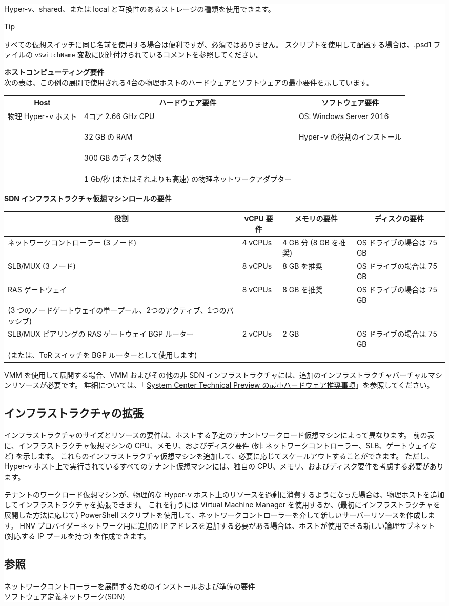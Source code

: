 Hyper-v、shared、または local と互換性のあるストレージの種類を使用できます。   

> [!TIP]  
> すべての仮想スイッチに同じ名前を使用する場合は便利ですが、必須ではありません。 スクリプトを使用して配置する場合は、.psd1 ファイルの `vSwitchName` 変数に関連付けられているコメントを参照してください。  

**ホストコンピューティング要件**  
次の表は、この例の展開で使用される4台の物理ホストのハードウェアとソフトウェアの最小要件を示しています。  

Host|ハードウェア要件|ソフトウェア要件|  
--------|-------------------------|-------------------------  
|物理 Hyper-v ホスト|4コア 2.66 GHz CPU<br /><br />32 GB の RAM<br /><br />300 GB のディスク領域<br /><br />1 Gb/秒 (またはそれよりも高速) の物理ネットワークアダプター|OS: Windows Server 2016<br /><br />Hyper-v の役割のインストール|  


**SDN インフラストラクチャ仮想マシンロールの要件**  

役割|vCPU 要件|メモリの要件|ディスクの要件|  
--------|---------------------|-----------------------|---------------------  
|ネットワークコントローラー (3 ノード)|4 vCPUs|4 GB 分 (8 GB を推奨)|OS ドライブの場合は 75 GB  
|SLB/MUX (3 ノード)|8 vCPUs|8 GB を推奨|OS ドライブの場合は 75 GB  
|RAS ゲートウェイ<br /><br />(3 つのノードゲートウェイの単一プール、2つのアクティブ、1つのパッシブ)|8 vCPUs|8 GB を推奨|OS ドライブの場合は 75 GB  
|SLB/MUX ピアリングの RAS ゲートウェイ BGP ルーター<br /><br />(または、ToR スイッチを BGP ルーターとして使用します)|2 vCPUs|2 GB|OS ドライブの場合は 75 GB|  


VMM を使用して展開する場合、VMM およびその他の非 SDN インフラストラクチャには、追加のインフラストラクチャバーチャルマシンリソースが必要です。 詳細については、「 [System Center Technical Preview の最小ハードウェア推奨事項](https://technet.microsoft.com/library/dn997303.aspx)」を参照してください。  

## <a name="extending-your-infrastructure"></a>インフラストラクチャの拡張  
インフラストラクチャのサイズとリソースの要件は、ホストする予定のテナントワークロード仮想マシンによって異なります。 前の表に、インフラストラクチャ仮想マシンの CPU、メモリ、およびディスク要件 (例: ネットワークコントローラー、SLB、ゲートウェイなど) を示します。 これらのインフラストラクチャ仮想マシンを追加して、必要に応じてスケールアウトすることができます。 ただし、Hyper-v ホスト上で実行されているすべてのテナント仮想マシンには、独自の CPU、メモリ、およびディスク要件を考慮する必要があります。   

テナントのワークロード仮想マシンが、物理的な Hyper-v ホスト上のリソースを過剰に消費するようになった場合は、物理ホストを追加してインフラストラクチャを拡張できます。 これを行うには Virtual Machine Manager を使用するか、(最初にインフラストラクチャを展開した方法に応じて) PowerShell スクリプトを使用して、ネットワークコントローラーを介して新しいサーバーリソースを作成します。 HNV プロバイダーネットワーク用に追加の IP アドレスを追加する必要がある場合は、ホストが使用できる新しい論理サブネット (対応する IP プールを持つ) を作成できます。  


## <a name="see-also"></a>参照  
[ネットワークコントローラーを展開するためのインストールおよび準備の要件](Installation-and-Preparation-Requirements-for-Deploying-Network-Controller.md)  
[ソフトウェア定義ネットワーク&#40;SDN&#41;](../Software-Defined-Networking--SDN-.md)  




